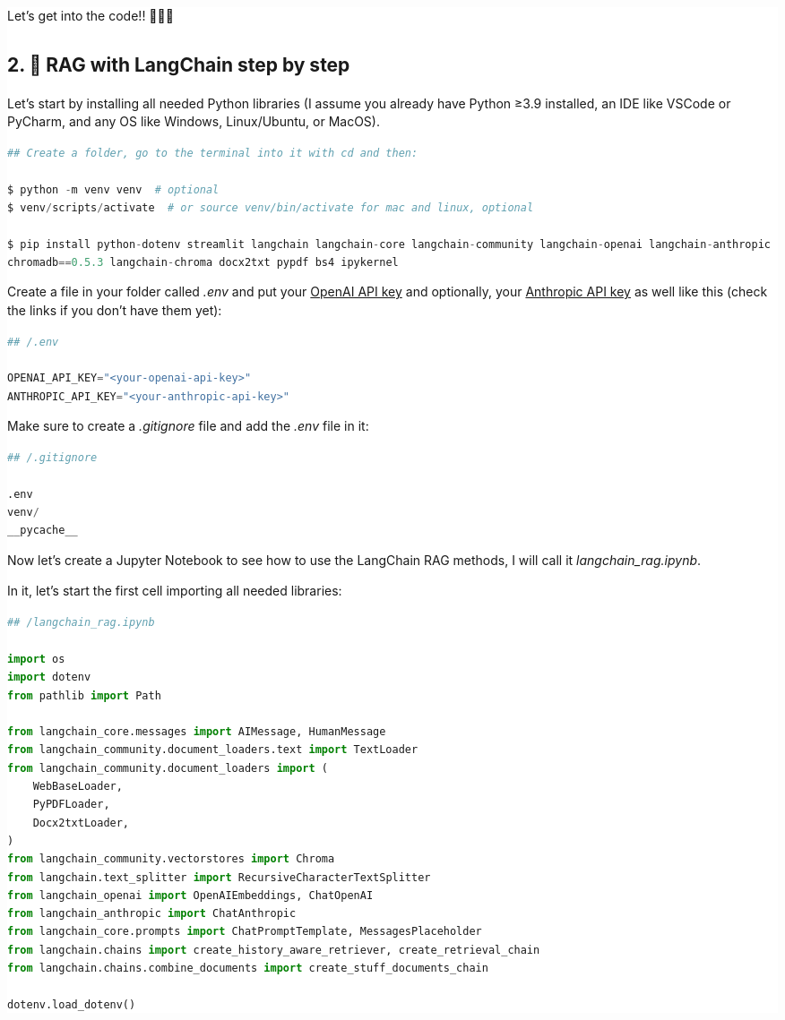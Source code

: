 Let’s get into the code!! 💪🧑‍💻


## 2\. 🦜 RAG with LangChain step by step

Let’s start by installing all needed Python libraries (I assume you already have Python ≥3\.9 installed, an IDE like VSCode or PyCharm, and any OS like Windows, Linux/Ubuntu, or MacOS).


```python
## Create a folder, go to the terminal into it with cd and then:

$ python -m venv venv  # optional
$ venv/scripts/activate  # or source venv/bin/activate for mac and linux, optional

$ pip install python-dotenv streamlit langchain langchain-core langchain-community langchain-openai langchain-anthropic chromadb==0.5.3 langchain-chroma docx2txt pypdf bs4 ipykernel
```
Create a file in your folder called *.env* and put your [OpenAI API key](https://platform.openai.com/) and optionally, your [Anthropic API key](https://console.anthropic.com/) as well like this (check the links if you don’t have them yet):


```python
## /.env

OPENAI_API_KEY="<your-openai-api-key>"
ANTHROPIC_API_KEY="<your-anthropic-api-key>"
```
Make sure to create a *.gitignore* file and add the *.env* file in it:


```python
## /.gitignore

.env
venv/
__pycache__
```
Now let’s create a Jupyter Notebook to see how to use the LangChain RAG methods, I will call it *langchain\_rag.ipynb*.

In it, let’s start the first cell importing all needed libraries:


```python
## /langchain_rag.ipynb

import os
import dotenv
from pathlib import Path

from langchain_core.messages import AIMessage, HumanMessage
from langchain_community.document_loaders.text import TextLoader
from langchain_community.document_loaders import (
    WebBaseLoader, 
    PyPDFLoader, 
    Docx2txtLoader,
)
from langchain_community.vectorstores import Chroma
from langchain.text_splitter import RecursiveCharacterTextSplitter
from langchain_openai import OpenAIEmbeddings, ChatOpenAI
from langchain_anthropic import ChatAnthropic
from langchain_core.prompts import ChatPromptTemplate, MessagesPlaceholder
from langchain.chains import create_history_aware_retriever, create_retrieval_chain
from langchain.chains.combine_documents import create_stuff_documents_chain

dotenv.load_dotenv()
```